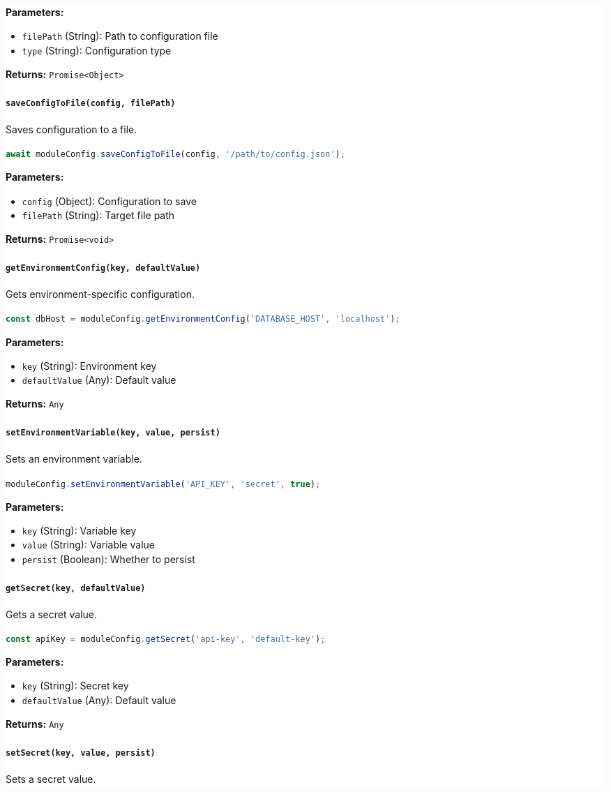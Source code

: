 **Parameters:**
- `filePath` (String): Path to configuration file
- `type` (String): Configuration type

**Returns:** `Promise<Object>`

#### `saveConfigToFile(config, filePath)`
Saves configuration to a file.

```javascript
await moduleConfig.saveConfigToFile(config, '/path/to/config.json');
```

**Parameters:**
- `config` (Object): Configuration to save
- `filePath` (String): Target file path

**Returns:** `Promise<void>`

#### `getEnvironmentConfig(key, defaultValue)`
Gets environment-specific configuration.

```javascript
const dbHost = moduleConfig.getEnvironmentConfig('DATABASE_HOST', 'localhost');
```

**Parameters:**
- `key` (String): Environment key
- `defaultValue` (Any): Default value

**Returns:** `Any`

#### `setEnvironmentVariable(key, value, persist)`
Sets an environment variable.

```javascript
moduleConfig.setEnvironmentVariable('API_KEY', 'secret', true);
```

**Parameters:**
- `key` (String): Variable key
- `value` (String): Variable value
- `persist` (Boolean): Whether to persist

#### `getSecret(key, defaultValue)`
Gets a secret value.

```javascript
const apiKey = moduleConfig.getSecret('api-key', 'default-key');
```

**Parameters:**
- `key` (String): Secret key
- `defaultValue` (Any): Default value

**Returns:** `Any`

#### `setSecret(key, value, persist)`
Sets a secret value.
